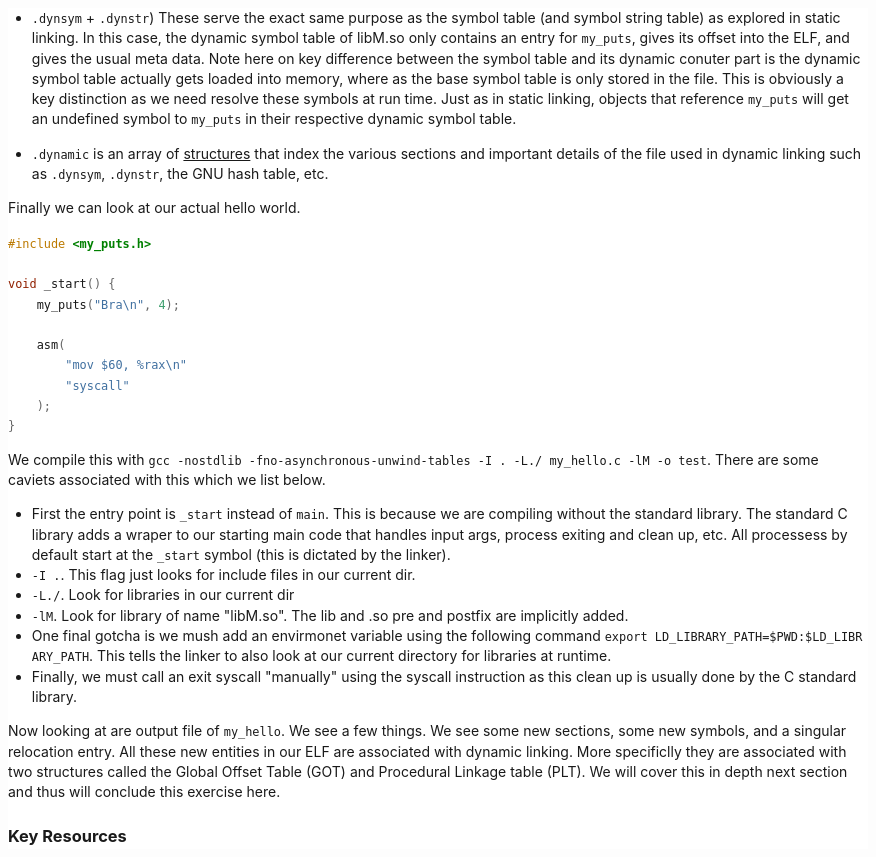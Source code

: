 * `.dynsym` + `.dynstr`) These serve the exact same purpose as the symbol table (and 
  symbol string table) as explored in static linking. In this case, the dynamic symbol 
  table of libM.so only contains an entry for `my_puts`, gives its offset into the ELF, 
  and gives the usual meta data. Note here on key difference between the symbol table and 
  its dynamic conuter part is the dynamic symbol table actually gets loaded into memory, 
  where as the base symbol table is only stored in the file. This is obviously a key 
  distinction as we need resolve these symbols at run time. Just as in static linking, 
  objects that reference `my_puts` will get an undefined symbol to `my_puts` in their 
  respective dynamic symbol table.

* `.dynamic` is an array of [structures](https://docs.oracle.com/cd/E23824_01/html/819-0690/chapter6-42444.html) 
  that index the various sections and important details of the file used in dynamic 
  linking such as `.dynsym`, `.dynstr`, the GNU hash table, etc.

Finally we can look at our actual hello world.

```C
#include <my_puts.h>

void _start() {
    my_puts("Bra\n", 4);

    asm(
        "mov $60, %rax\n"
        "syscall"
    );
}
```

We compile this with `gcc -nostdlib -fno-asynchronous-unwind-tables -I . -L./ my_hello.c -lM -o test`. 
There are some caviets associated with this which we list below.

* First the entry point is `_start` instead of `main`. This is because we are compiling 
  without the standard library. The standard C library adds a wraper to our starting main code that handles input args, process exiting and clean up, etc. All processess by default start at the `_start` symbol (this is dictated by the linker).
* `-I .`. This flag just looks for include files in our current dir.
* `-L./`. Look for libraries in our current dir
* `-lM`. Look for library of name "libM.so". The lib and .so pre and postfix are implicitly added.
* One final gotcha is we mush add an envirmonet variable using the following command `export LD_LIBRARY_PATH=$PWD:$LD_LIBRARY_PATH`. This tells the linker to also look at our current directory for libraries at runtime.
* Finally, we must call an exit syscall "manually" using the syscall instruction as this clean up is usually done by the C standard library.

Now looking at are output file of `my_hello`. We see a few things. We see some new sections,
some new symbols, and a singular relocation entry. All these new entities in our ELF are
associated with dynamic linking. More specificlly they are associated with two structures
called the Global Offset Table (GOT) and Procedural Linkage table (PLT). We will cover this
in depth next section and thus will conclude this exercise here.

### Key Resources
